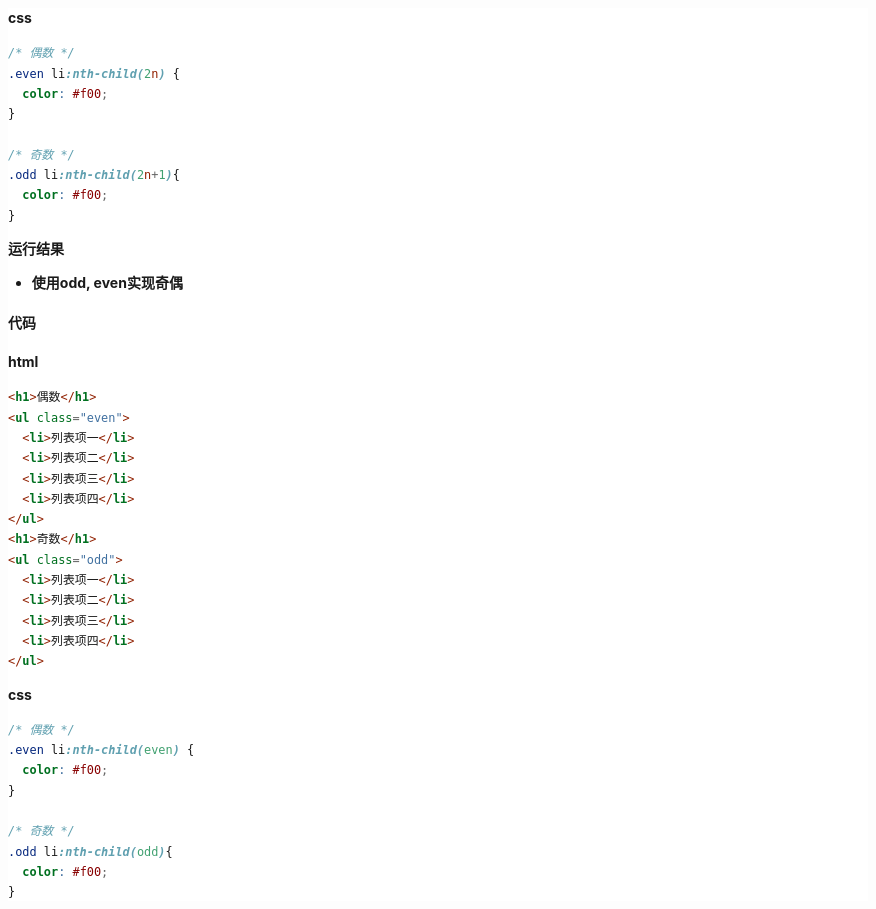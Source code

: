 **css**

```css
/* 偶数 */
.even li:nth-child(2n) {
  color: #f00;
}

/* 奇数 */
.odd li:nth-child(2n+1){
  color: #f00;
}
```

**运行结果**

<iframe
  class="output-iframe"
  scrolling="yes"
  frameborder="0"
  src="css-handbook/example/selectors/pseudo-classes/19.html"
>
  浏览器不支持iframe
</iframe>



- **使用odd, even实现奇偶**



#### **代码**

**html**

```html
<h1>偶数</h1>
<ul class="even">
  <li>列表项一</li>
  <li>列表项二</li>
  <li>列表项三</li>
  <li>列表项四</li>
</ul>
<h1>奇数</h1>
<ul class="odd">
  <li>列表项一</li>
  <li>列表项二</li>
  <li>列表项三</li>
  <li>列表项四</li>
</ul>
```

**css**

```css
/* 偶数 */
.even li:nth-child(even) {
  color: #f00;
}

/* 奇数 */
.odd li:nth-child(odd){
  color: #f00;
}
```
